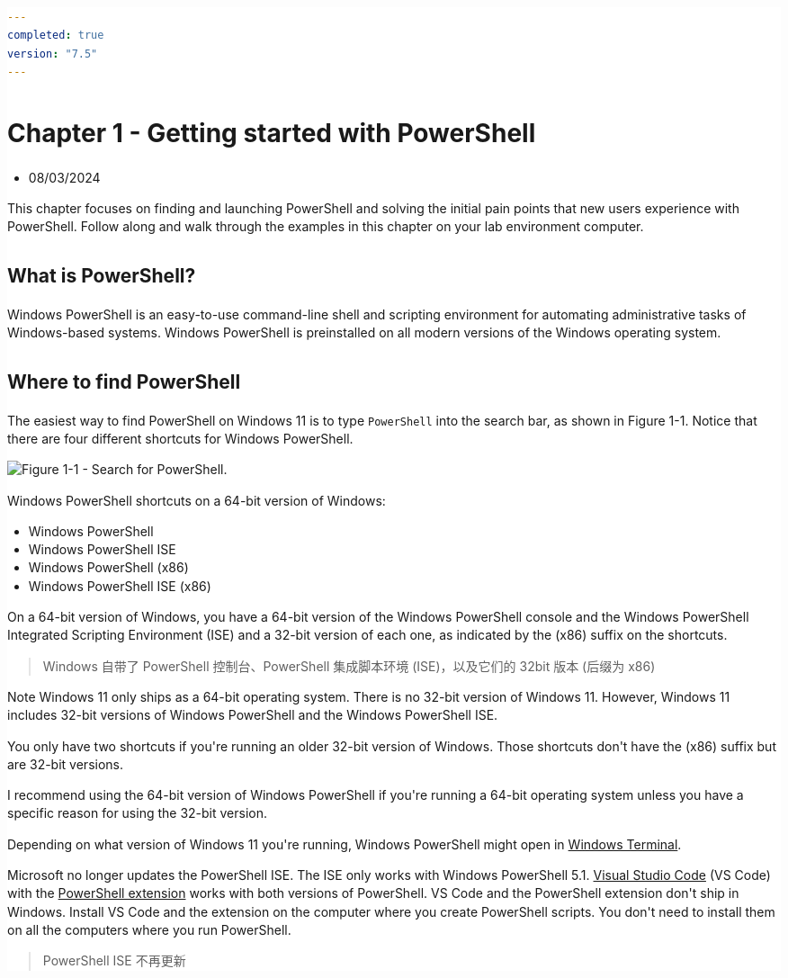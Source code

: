 ```yaml
---
completed: true
version: "7.5"
---
```

# Chapter 1 - Getting started with PowerShell

- 08/03/2024

This chapter focuses on finding and launching PowerShell and solving the initial pain points that new users experience with PowerShell. Follow along and walk through the examples in this chapter on your lab environment computer.

## What is PowerShell?
Windows PowerShell is an easy-to-use command-line shell and scripting environment for automating administrative tasks of Windows-based systems. Windows PowerShell is preinstalled on all modern versions of the Windows operating system.

## Where to find PowerShell
The easiest way to find PowerShell on Windows 11 is to type `PowerShell` into the search bar, as shown in Figure 1-1. Notice that there are four different shortcuts for Windows PowerShell.

![Figure 1-1 - Search for PowerShell.](https://learn.microsoft.com/en-us/powershell/docs-conceptual/learn/ps101/media/figure1-1.jpg?view=powershell-7.5)

Windows PowerShell shortcuts on a 64-bit version of Windows:

- Windows PowerShell
- Windows PowerShell ISE
- Windows PowerShell (x86)
- Windows PowerShell ISE (x86)

On a 64-bit version of Windows, you have a 64-bit version of the Windows PowerShell console and the Windows PowerShell Integrated Scripting Environment (ISE) and a 32-bit version of each one, as indicated by the (x86) suffix on the shortcuts.

>  Windows 自带了 PowerShell 控制台、PowerShell 集成脚本环境 (ISE)，以及它们的 32bit 版本 (后缀为 x86)

Note
Windows 11 only ships as a 64-bit operating system. There is no 32-bit version of Windows 11. However, Windows 11 includes 32-bit versions of Windows PowerShell and the Windows PowerShell ISE.

You only have two shortcuts if you're running an older 32-bit version of Windows. Those shortcuts don't have the (x86) suffix but are 32-bit versions.

I recommend using the 64-bit version of Windows PowerShell if you're running a 64-bit operating system unless you have a specific reason for using the 32-bit version.

Depending on what version of Windows 11 you're running, Windows PowerShell might open in [Windows Terminal](https://learn.microsoft.com/en-us/windows/terminal/).

Microsoft no longer updates the PowerShell ISE. The ISE only works with Windows PowerShell 5.1. [Visual Studio Code](https://code.visualstudio.com/) (VS Code) with the [PowerShell extension](https://code.visualstudio.com/docs/languages/powershell) works with both versions of PowerShell. VS Code and the PowerShell extension don't ship in Windows. Install VS Code and the extension on the computer where you create PowerShell scripts. You don't need to install them on all the computers where you run PowerShell.
>  PowerShell ISE 不再更新
